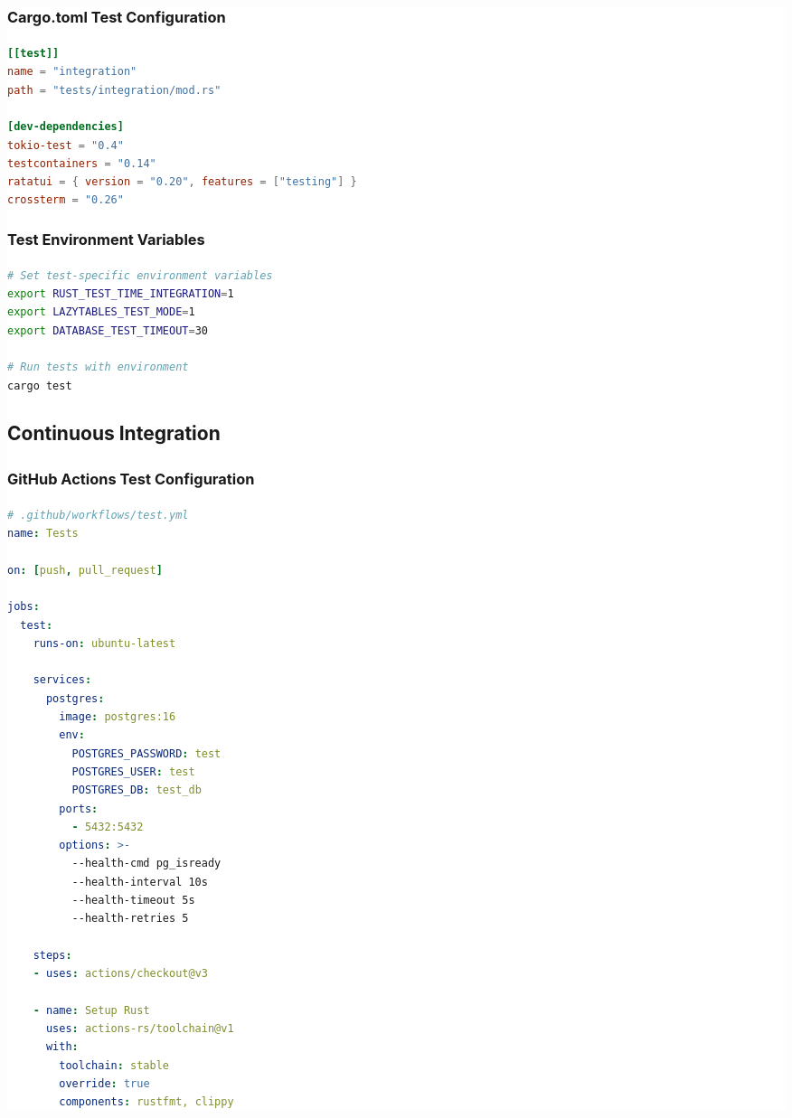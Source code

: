### Cargo.toml Test Configuration

```toml
[[test]]
name = "integration"
path = "tests/integration/mod.rs"

[dev-dependencies]
tokio-test = "0.4"
testcontainers = "0.14"
ratatui = { version = "0.20", features = ["testing"] }
crossterm = "0.26"
```

### Test Environment Variables

```bash
# Set test-specific environment variables
export RUST_TEST_TIME_INTEGRATION=1
export LAZYTABLES_TEST_MODE=1
export DATABASE_TEST_TIMEOUT=30

# Run tests with environment
cargo test
```

## Continuous Integration

### GitHub Actions Test Configuration

```yaml
# .github/workflows/test.yml
name: Tests

on: [push, pull_request]

jobs:
  test:
    runs-on: ubuntu-latest
    
    services:
      postgres:
        image: postgres:16
        env:
          POSTGRES_PASSWORD: test
          POSTGRES_USER: test
          POSTGRES_DB: test_db
        ports:
          - 5432:5432
        options: >-
          --health-cmd pg_isready
          --health-interval 10s
          --health-timeout 5s
          --health-retries 5
    
    steps:
    - uses: actions/checkout@v3
    
    - name: Setup Rust
      uses: actions-rs/toolchain@v1
      with:
        toolchain: stable
        override: true
        components: rustfmt, clippy
```